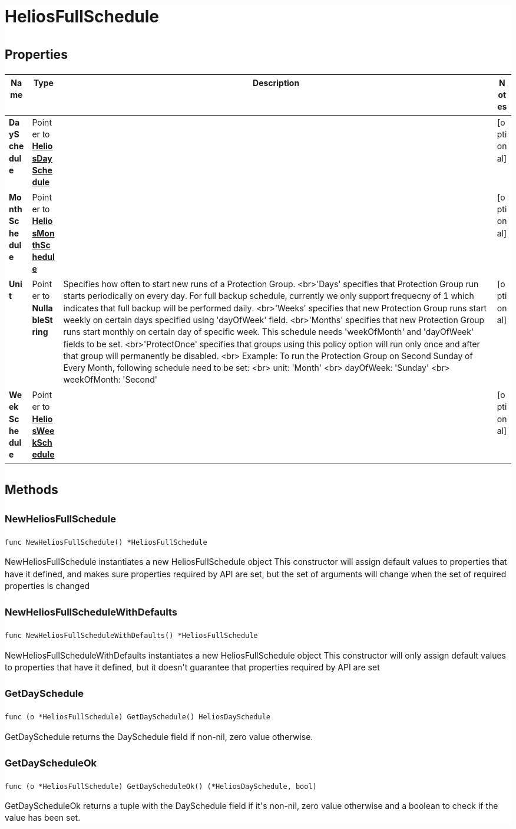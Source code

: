 # HeliosFullSchedule

## Properties

Name | Type | Description | Notes
------------ | ------------- | ------------- | -------------
**DaySchedule** | Pointer to [**HeliosDaySchedule**](HeliosDaySchedule.md) |  | [optional] 
**MonthSchedule** | Pointer to [**HeliosMonthSchedule**](HeliosMonthSchedule.md) |  | [optional] 
**Unit** | Pointer to **NullableString** | Specifies how often to start new runs of a Protection Group. &lt;br&gt;&#39;Days&#39; specifies that Protection Group run starts periodically on every day. For full backup schedule, currently we only support frequecny of 1 which indicates that full backup will be performed daily. &lt;br&gt;&#39;Weeks&#39; specifies that new Protection Group runs start weekly on certain days specified using &#39;dayOfWeek&#39; field. &lt;br&gt;&#39;Months&#39; specifies that new Protection Group runs start monthly on certain day of specific week. This schedule needs &#39;weekOfMonth&#39; and &#39;dayOfWeek&#39; fields to be set. &lt;br&gt;&#39;ProtectOnce&#39; specifies that groups using this policy option will run only once and after that group will permanently be disabled. &lt;br&gt; Example: To run the Protection Group on Second Sunday of Every Month, following schedule need to be set: &lt;br&gt; unit: &#39;Month&#39; &lt;br&gt; dayOfWeek: &#39;Sunday&#39; &lt;br&gt; weekOfMonth: &#39;Second&#39; | [optional] 
**WeekSchedule** | Pointer to [**HeliosWeekSchedule**](HeliosWeekSchedule.md) |  | [optional] 

## Methods

### NewHeliosFullSchedule

`func NewHeliosFullSchedule() *HeliosFullSchedule`

NewHeliosFullSchedule instantiates a new HeliosFullSchedule object
This constructor will assign default values to properties that have it defined,
and makes sure properties required by API are set, but the set of arguments
will change when the set of required properties is changed

### NewHeliosFullScheduleWithDefaults

`func NewHeliosFullScheduleWithDefaults() *HeliosFullSchedule`

NewHeliosFullScheduleWithDefaults instantiates a new HeliosFullSchedule object
This constructor will only assign default values to properties that have it defined,
but it doesn't guarantee that properties required by API are set

### GetDaySchedule

`func (o *HeliosFullSchedule) GetDaySchedule() HeliosDaySchedule`

GetDaySchedule returns the DaySchedule field if non-nil, zero value otherwise.

### GetDayScheduleOk

`func (o *HeliosFullSchedule) GetDayScheduleOk() (*HeliosDaySchedule, bool)`

GetDayScheduleOk returns a tuple with the DaySchedule field if it's non-nil, zero value otherwise
and a boolean to check if the value has been set.

